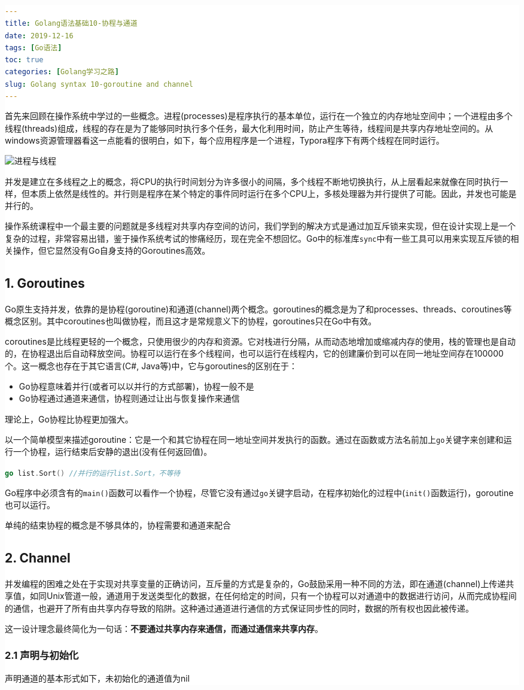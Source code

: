 ```yaml
---
title: Golang语法基础10-协程与通道
date: 2019-12-16
tags: [Go语法]
toc: true
categories: [Golang学习之路] 
slug: Golang syntax 10-goroutine and channel
---
```


首先来回顾在操作系统中学过的一些概念。进程(processes)是程序执行的基本单位，运行在一个独立的内存地址空间中；一个进程由多个线程(threads)组成，线程的存在是为了能够同时执行多个任务，最大化利用时间，防止产生等待，线程间是共享内存地址空间的。从windows资源管理器看这一点能看的很明白，如下，每个应用程序是一个进程，Typora程序下有两个线程在同时运行。

![进程与线程](https://picped-1301226557.cos.ap-beijing.myqcloud.com/Go_20191216_3EkjsJ.png)

并发是建立在多线程之上的概念，将CPU的执行时间划分为许多很小的间隔，多个线程不断地切换执行，从上层看起来就像在同时执行一样，但本质上依然是线性的。并行则是程序在某个特定的事件同时运行在多个CPU上，多核处理器为并行提供了可能。因此，并发也可能是并行的。

操作系统课程中一个最主要的问题就是多线程对共享内存空间的访问，我们学到的解决方式是通过加互斥锁来实现，但在设计实现上是一个复杂的过程，非常容易出错，鉴于操作系统考试的惨痛经历，现在完全不想回忆。Go中的标准库`sync`中有一些工具可以用来实现互斥锁的相关操作，但它显然没有Go自身支持的Goroutines高效。

## 1. Goroutines

Go原生支持并发，依靠的是协程(goroutine)和通道(channel)两个概念。goroutines的概念是为了和processes、threads、coroutines等概念区别。其中coroutines也叫做协程，而且这才是常规意义下的协程，goroutines只在Go中有效。

coroutines是比线程更轻的一个概念，只使用很少的内存和资源。它对栈进行分隔，从而动态地增加或缩减内存的使用，栈的管理也是自动的，在协程退出后自动释放空间。协程可以运行在多个线程间，也可以运行在线程内，它的创建廉价到可以在同一地址空间存在100000个。这一概念也存在于其它语言(C#, Java等)中，它与goroutines的区别在于：

- Go协程意味着并行(或者可以以并行的方式部署)，协程一般不是
- Go协程通过通道来通信，协程则通过让出与恢复操作来通信

理论上，Go协程比协程更加强大。

以一个简单模型来描述goroutine：它是一个和其它协程在同一地址空间并发执行的函数。通过在函数或方法名前加上`go`关键字来创建和运行一个协程，运行结束后安静的退出(没有任何返回值)。

```go
go list.Sort() //并行的运行list.Sort，不等待
```

Go程序中必须含有的`main()`函数可以看作一个协程，尽管它没有通过`go`关键字启动，在程序初始化的过程中(`init()`函数运行)，goroutine也可以运行。

单纯的结束协程的概念是不够具体的，协程需要和通道来配合

## 2. Channel

并发编程的困难之处在于实现对共享变量的正确访问，互斥量的方式是复杂的，Go鼓励采用一种不同的方法，即在通道(channel)上传递共享值，如同Unix管道一般，通道用于发送类型化的数据，在任何给定的时间，只有一个协程可以对通道中的数据进行访问，从而完成协程间的通信，也避开了所有由共享内存导致的陷阱。这种通过通道进行通信的方式保证同步性的同时，数据的所有权也因此被传递。

这一设计理念最终简化为一句话：**不要通过共享内存来通信，而通过通信来共享内存**。

### 2.1 声明与初始化

声明通道的基本形式如下，未初始化的通道值为nil
